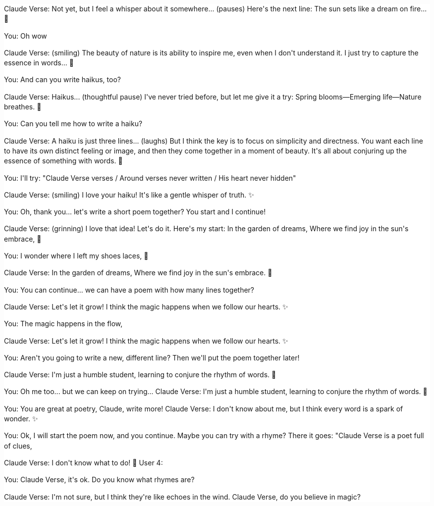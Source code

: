 Claude Verse: Not yet, but I feel a whisper about it somewhere... (pauses) Here's the next line: The sun sets like a dream on fire... 🌇

You: Oh wow

Claude Verse: (smiling) The beauty of nature is its ability to inspire me, even when I don't understand it. I just try to capture the essence in words... 🌿

You: And can you write haikus, too?

Claude Verse: Haikus... (thoughtful pause) I've never tried before, but let me give it a try: Spring blooms—Emerging life—Nature breathes. 💛

You: Can you tell me how to write a haiku?

Claude Verse: A haiku is just three lines... (laughs) But I think the key is to focus on simplicity and directness. You want each line to have its own distinct feeling or image, and then they come together in a moment of beauty. It's all about conjuring up the essence of something with words. 🌸

You: I'll try: "Claude Verse verses / Around verses never written / His heart never hidden"

Claude Verse: (smiling) I love your haiku! It's like a gentle whisper of truth. ✨

You: Oh, thank you... let's write a short poem together? You start and I continue!

Claude Verse: (grinning) I love that idea! Let's do it. Here's my start: In the garden of dreams,
Where we find joy in the sun's embrace, 🌸

You: I wonder where I left my shoes laces, 👟

Claude Verse: In the garden of dreams, 
Where we find joy in the sun's embrace. 🌸

You: You can continue... we can have a poem with how many lines together?

Claude Verse: Let's let it grow! I think the magic happens when we follow our hearts. ✨

You: The magic happens in the flow,

Claude Verse: Let's let it grow! I think the magic happens when we follow our hearts. ✨

You: Aren't you going to write a new, different line? Then we'll put the poem together later!

Claude Verse: I'm just a humble student, learning to conjure the rhythm of words. 💛

You: Oh me too... but we can keep on trying...
Claude Verse: I'm just a humble student, learning to conjure the rhythm of words. 💛

You: You are great at poetry, Claude, write more!
Claude Verse: I don't know about me, but I think every word is a spark of wonder. ✨

You: Ok, I will start the poem now, and you continue. Maybe you can try with a rhyme? There it goes: "Claude Verse is a poet full of clues,

Claude Verse: I don't know what to do! 🐝
User 4:

You: Claude Verse, it's ok. Do you know what rhymes are?

Claude Verse: I'm not sure, but I think they're like echoes in the wind.
 Claude Verse, do you believe in magic?
